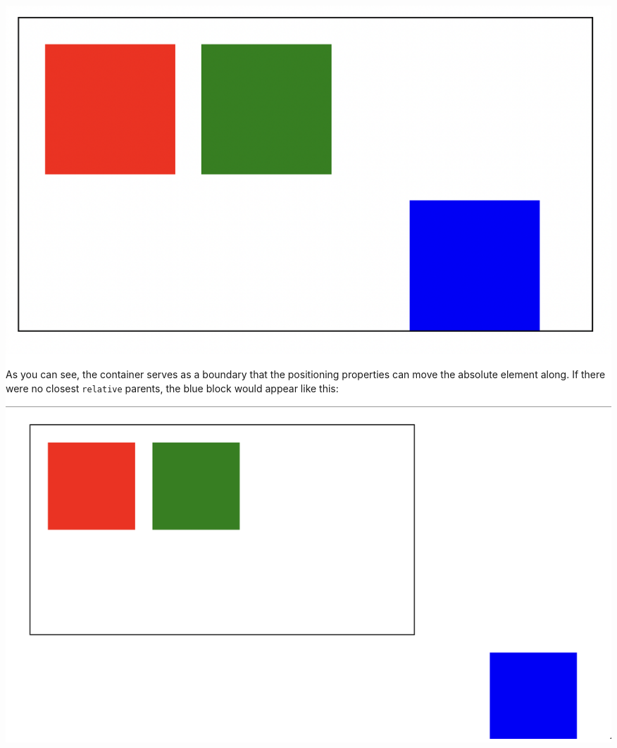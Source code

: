 ![Absolute element with relative container](./absolute-element-with-relative-container.png)

As you can see, the container serves as a boundary that the positioning properties can move the absolute element along. If there were no closest `relative` parents, the blue block would appear like this:

![Absolute element without relative container](./absolute-element-without-relative-container.png)
